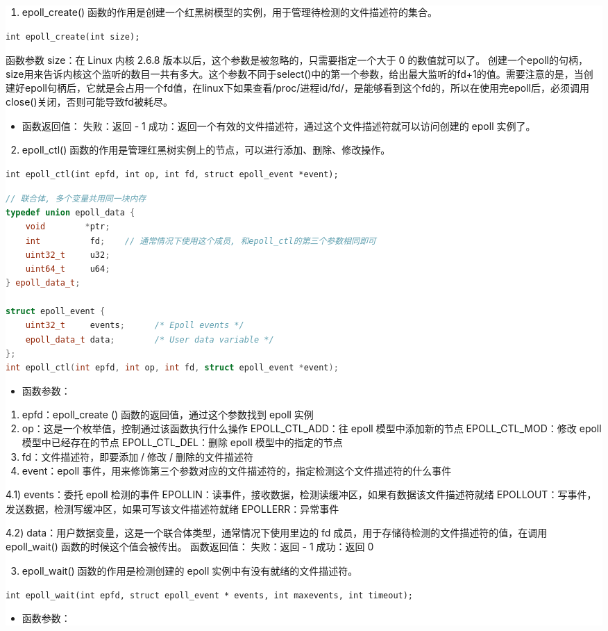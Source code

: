 1. epoll_create() 函数的作用是创建一个红黑树模型的实例，用于管理待检测的文件描述符的集合。

`int epoll_create(int size);`

函数参数 size：在 Linux 内核 2.6.8 版本以后，这个参数是被忽略的，只需要指定一个大于 0 的数值就可以了。
创建一个epoll的句柄，size用来告诉内核这个监听的数目一共有多大。这个参数不同于select()中的第一个参数，给出最大监听的fd+1的值。需要注意的是，当创建好epoll句柄后，它就是会占用一个fd值，在linux下如果查看/proc/进程id/fd/，是能够看到这个fd的，所以在使用完epoll后，必须调用close()关闭，否则可能导致fd被耗尽。

* 函数返回值：
失败：返回 - 1
成功：返回一个有效的文件描述符，通过这个文件描述符就可以访问创建的 epoll 实例了。

2. epoll_ctl() 函数的作用是管理红黑树实例上的节点，可以进行添加、删除、修改操作。

`int epoll_ctl(int epfd, int op, int fd, struct epoll_event *event);`

```c++
// 联合体, 多个变量共用同一块内存        
typedef union epoll_data {
 	void        *ptr;
	int          fd;	// 通常情况下使用这个成员, 和epoll_ctl的第三个参数相同即可
	uint32_t     u32;
	uint64_t     u64;
} epoll_data_t;

struct epoll_event {
	uint32_t     events;      /* Epoll events */
	epoll_data_t data;        /* User data variable */
};
int epoll_ctl(int epfd, int op, int fd, struct epoll_event *event);
```

* 函数参数：

1) epfd：epoll_create () 函数的返回值，通过这个参数找到 epoll 实例
2) op：这是一个枚举值，控制通过该函数执行什么操作
EPOLL_CTL_ADD：往 epoll 模型中添加新的节点
EPOLL_CTL_MOD：修改 epoll 模型中已经存在的节点
EPOLL_CTL_DEL：删除 epoll 模型中的指定的节点
3) fd：文件描述符，即要添加 / 修改 / 删除的文件描述符
4) event：epoll 事件，用来修饰第三个参数对应的文件描述符的，指定检测这个文件描述符的什么事件

4.1) events：委托 epoll 检测的事件
EPOLLIN：读事件，接收数据，检测读缓冲区，如果有数据该文件描述符就绪
EPOLLOUT：写事件，发送数据，检测写缓冲区，如果可写该文件描述符就绪
EPOLLERR：异常事件

4.2) data：用户数据变量，这是一个联合体类型，通常情况下使用里边的 fd 成员，用于存储待检测的文件描述符的值，在调用 epoll_wait() 函数的时候这个值会被传出。
函数返回值：
失败：返回 - 1
成功：返回 0

3. epoll_wait() 函数的作用是检测创建的 epoll 实例中有没有就绪的文件描述符。

`int epoll_wait(int epfd, struct epoll_event * events, int maxevents, int timeout);`

* 函数参数：
